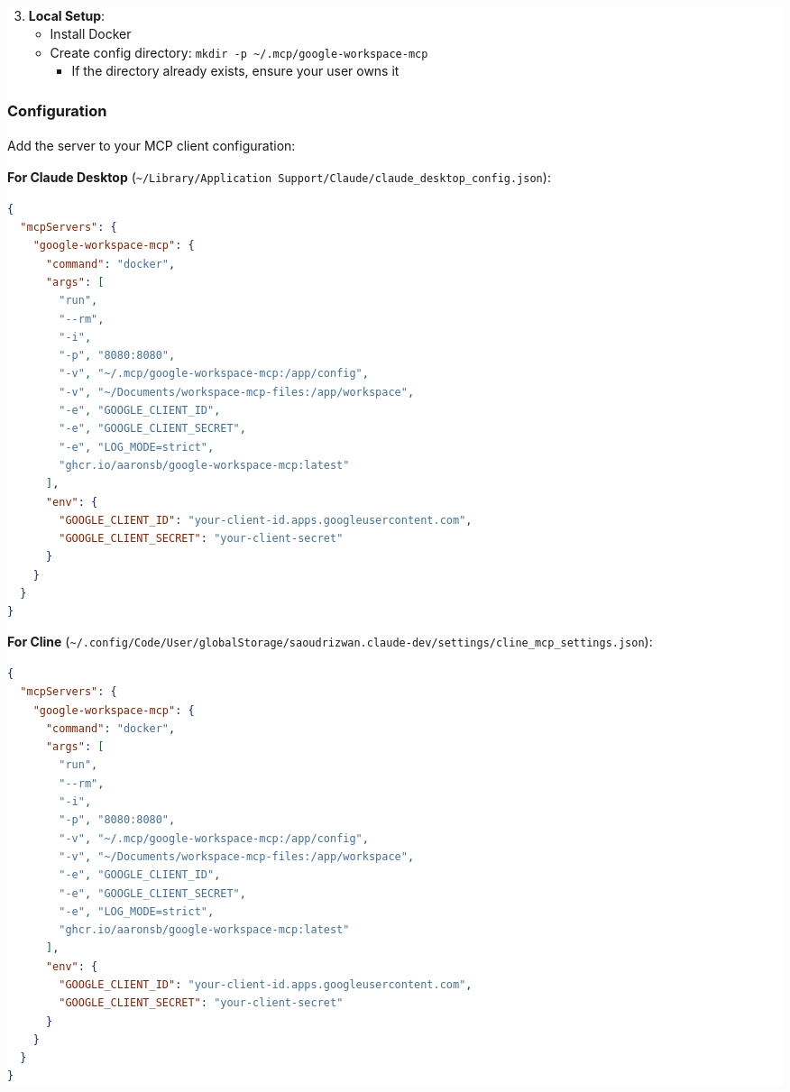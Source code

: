 3. **Local Setup**:
   - Install Docker
   - Create config directory: `mkdir -p ~/.mcp/google-workspace-mcp`
       - If the directory already exists, ensure your user owns it

### Configuration

Add the server to your MCP client configuration:

**For Claude Desktop** (`~/Library/Application Support/Claude/claude_desktop_config.json`):
```json
{
  "mcpServers": {
    "google-workspace-mcp": {
      "command": "docker",
      "args": [
        "run",
        "--rm",
        "-i",
        "-p", "8080:8080",
        "-v", "~/.mcp/google-workspace-mcp:/app/config",
        "-v", "~/Documents/workspace-mcp-files:/app/workspace",
        "-e", "GOOGLE_CLIENT_ID",
        "-e", "GOOGLE_CLIENT_SECRET",
        "-e", "LOG_MODE=strict",
        "ghcr.io/aaronsb/google-workspace-mcp:latest"
      ],
      "env": {
        "GOOGLE_CLIENT_ID": "your-client-id.apps.googleusercontent.com",
        "GOOGLE_CLIENT_SECRET": "your-client-secret"
      }
    }
  }
}
```

**For Cline** (`~/.config/Code/User/globalStorage/saoudrizwan.claude-dev/settings/cline_mcp_settings.json`):
```json
{
  "mcpServers": {
    "google-workspace-mcp": {
      "command": "docker",
      "args": [
        "run",
        "--rm",
        "-i",
        "-p", "8080:8080",
        "-v", "~/.mcp/google-workspace-mcp:/app/config",
        "-v", "~/Documents/workspace-mcp-files:/app/workspace",
        "-e", "GOOGLE_CLIENT_ID",
        "-e", "GOOGLE_CLIENT_SECRET",
        "-e", "LOG_MODE=strict",
        "ghcr.io/aaronsb/google-workspace-mcp:latest"
      ],
      "env": {
        "GOOGLE_CLIENT_ID": "your-client-id.apps.googleusercontent.com",
        "GOOGLE_CLIENT_SECRET": "your-client-secret"
      }
    }
  }
}
```
